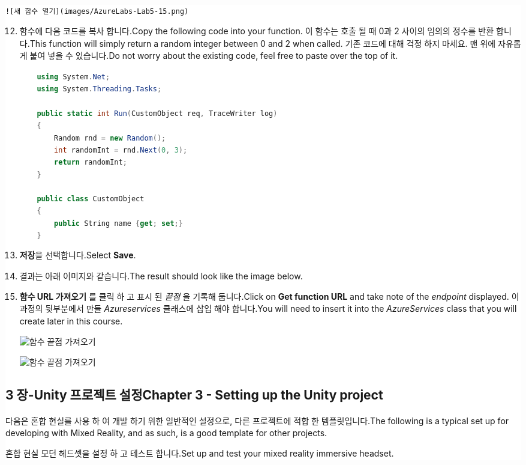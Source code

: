     ![새 함수 열기](images/AzureLabs-Lab5-15.png)

12. <span data-ttu-id="b4dc8-236">함수에 다음 코드를 복사 합니다.</span><span class="sxs-lookup"><span data-stu-id="b4dc8-236">Copy the following code into your function.</span></span> <span data-ttu-id="b4dc8-237">이 함수는 호출 될 때 0과 2 사이의 임의의 정수를 반환 합니다.</span><span class="sxs-lookup"><span data-stu-id="b4dc8-237">This function will simply return a random integer between 0 and 2 when called.</span></span> <span data-ttu-id="b4dc8-238">기존 코드에 대해 걱정 하지 마세요. 맨 위에 자유롭게 붙여 넣을 수 있습니다.</span><span class="sxs-lookup"><span data-stu-id="b4dc8-238">Do not worry about the existing code, feel free to paste over the top of it.</span></span>

    ```csharp
        using System.Net;
        using System.Threading.Tasks;

        public static int Run(CustomObject req, TraceWriter log)
        {
            Random rnd = new Random();
            int randomInt = rnd.Next(0, 3);
            return randomInt;
        }

        public class CustomObject
        {
            public String name {get; set;}
        }
    ```

13. <span data-ttu-id="b4dc8-239">**저장**을 선택합니다.</span><span class="sxs-lookup"><span data-stu-id="b4dc8-239">Select **Save**.</span></span>

14. <span data-ttu-id="b4dc8-240">결과는 아래 이미지와 같습니다.</span><span class="sxs-lookup"><span data-stu-id="b4dc8-240">The result should look like the image below.</span></span>

15. <span data-ttu-id="b4dc8-241">**함수 URL 가져오기** 를 클릭 하 고 표시 된 *끝점* 을 기록해 둡니다.</span><span class="sxs-lookup"><span data-stu-id="b4dc8-241">Click on **Get function URL** and take note of the *endpoint* displayed.</span></span> <span data-ttu-id="b4dc8-242">이 과정의 뒷부분에서 만들 *Azureservices* 클래스에 삽입 해야 합니다.</span><span class="sxs-lookup"><span data-stu-id="b4dc8-242">You will need to insert it into the *AzureServices* class that you will create later in this course.</span></span>

    ![함수 끝점 가져오기](images/AzureLabs-Lab5-16.png)

    ![함수 끝점 가져오기](images/AzureLabs-Lab5-16-5.png)

## <a name="chapter-3---setting-up-the-unity-project"></a><span data-ttu-id="b4dc8-245">3 장-Unity 프로젝트 설정</span><span class="sxs-lookup"><span data-stu-id="b4dc8-245">Chapter 3 - Setting up the Unity project</span></span>

<span data-ttu-id="b4dc8-246">다음은 혼합 현실를 사용 하 여 개발 하기 위한 일반적인 설정으로, 다른 프로젝트에 적합 한 템플릿입니다.</span><span class="sxs-lookup"><span data-stu-id="b4dc8-246">The following is a typical set up for developing with Mixed Reality, and as such, is a good template for other projects.</span></span>

<span data-ttu-id="b4dc8-247">혼합 현실 모던 헤드셋을 설정 하 고 테스트 합니다.</span><span class="sxs-lookup"><span data-stu-id="b4dc8-247">Set up and test your mixed reality immersive headset.</span></span>
